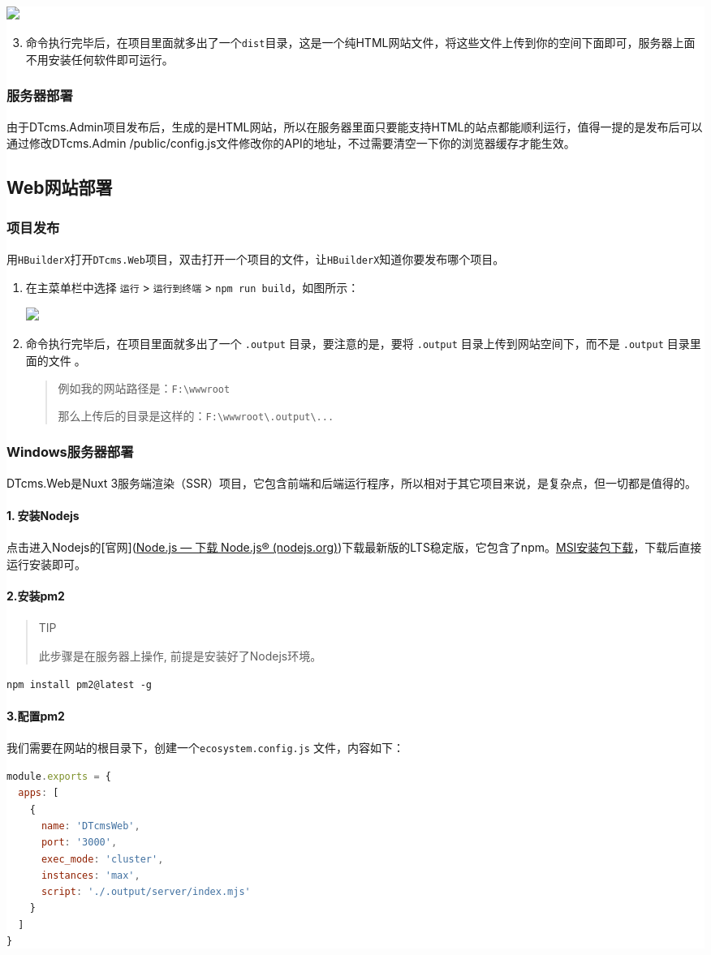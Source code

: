    ![](D:\动力启航\帮助文档\cms\8.0\assets\2024-06-20-20-43-51-b433eed1be3c62b42db76cfe0e311e2b.png)

3. 命令执行完毕后，在项目里面就多出了一个`dist`目录，这是一个纯HTML网站文件，将这些文件上传到你的空间下面即可，服务器上面不用安装任何软件即可运行。

### 服务器部署

由于DTcms.Admin项目发布后，生成的是HTML网站，所以在服务器里面只要能支持HTML的站点都能顺利运行，值得一提的是发布后可以通过修改DTcms.Admin /public/config.js文件修改你的API的地址，不过需要清空一下你的浏览器缓存才能生效。

## Web网站部署

### 项目发布

用`HBuilderX`打开`DTcms.Web`项目，双击打开一个项目的文件，让`HBuilderX`知道你要发布哪个项目。

1. 在主菜单栏中选择 `运行` > `运行到终端` > `npm run build`，如图所示：
   
   ![](D:\动力启航\帮助文档\cms\8.0\assets\2024-06-21-02-44-12-801cf4688af0c39f27b360163d680ade.png)

2. 命令执行完毕后，在项目里面就多出了一个 `.output` 目录，要注意的是，要将 `.output` 目录上传到网站空间下，而不是 `.output` 目录里面的文件 。
   
   > 例如我的网站路径是：`F:\wwwroot`
   > 
   > 那么上传后的目录是这样的：`F:\wwwroot\.output\...`

### Windows服务器部署

DTcms.Web是Nuxt 3服务端渲染（SSR）项目，它包含前端和后端运行程序，所以相对于其它项目来说，是复杂点，但一切都是值得的。

#### 1. 安装Nodejs

点击进入Nodejs的[官网]([Node.js — 下载 Node.js® (nodejs.org)](https://nodejs.org/zh-cn/download/package-manager))下载最新版的LTS稳定版，它包含了npm。[MSI安装包下载](https://nodejs.org/dist/v20.15.0/node-v20.15.0-x64.msi)，下载后直接运行安装即可。

#### 2.安装pm2

> TIP
> 
> 此步骤是在服务器上操作, 前提是安装好了Nodejs环境。

```
npm install pm2@latest -g
```

#### 3.配置pm2

我们需要在网站的根目录下，创建一个`ecosystem.config.js` 文件，内容如下：

```ecosystem.config.js
module.exports = {
  apps: [
    {
      name: 'DTcmsWeb',
      port: '3000',
      exec_mode: 'cluster',
      instances: 'max',
      script: './.output/server/index.mjs'
    }
  ]
}
```
